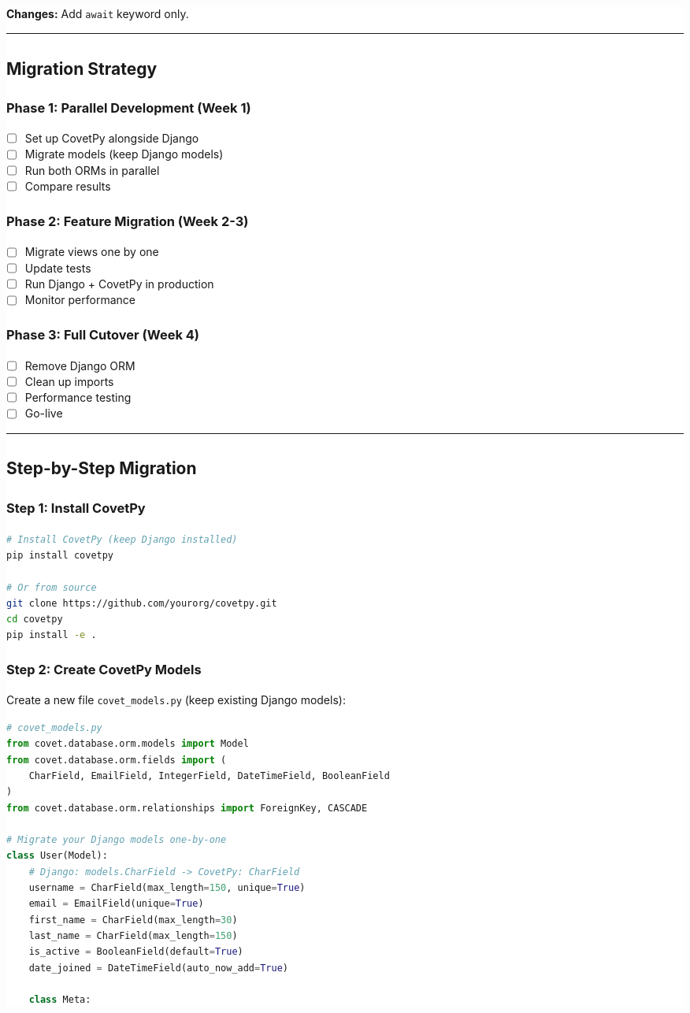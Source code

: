 **Changes:** Add `await` keyword only.

---

## Migration Strategy

### Phase 1: Parallel Development (Week 1)
- [ ] Set up CovetPy alongside Django
- [ ] Migrate models (keep Django models)
- [ ] Run both ORMs in parallel
- [ ] Compare results

### Phase 2: Feature Migration (Week 2-3)
- [ ] Migrate views one by one
- [ ] Update tests
- [ ] Run Django + CovetPy in production
- [ ] Monitor performance

### Phase 3: Full Cutover (Week 4)
- [ ] Remove Django ORM
- [ ] Clean up imports
- [ ] Performance testing
- [ ] Go-live

---

## Step-by-Step Migration

### Step 1: Install CovetPy

```bash
# Install CovetPy (keep Django installed)
pip install covetpy

# Or from source
git clone https://github.com/yourorg/covetpy.git
cd covetpy
pip install -e .
```

### Step 2: Create CovetPy Models

Create a new file `covet_models.py` (keep existing Django models):

```python
# covet_models.py
from covet.database.orm.models import Model
from covet.database.orm.fields import (
    CharField, EmailField, IntegerField, DateTimeField, BooleanField
)
from covet.database.orm.relationships import ForeignKey, CASCADE

# Migrate your Django models one-by-one
class User(Model):
    # Django: models.CharField -> CovetPy: CharField
    username = CharField(max_length=150, unique=True)
    email = EmailField(unique=True)
    first_name = CharField(max_length=30)
    last_name = CharField(max_length=150)
    is_active = BooleanField(default=True)
    date_joined = DateTimeField(auto_now_add=True)

    class Meta:
```